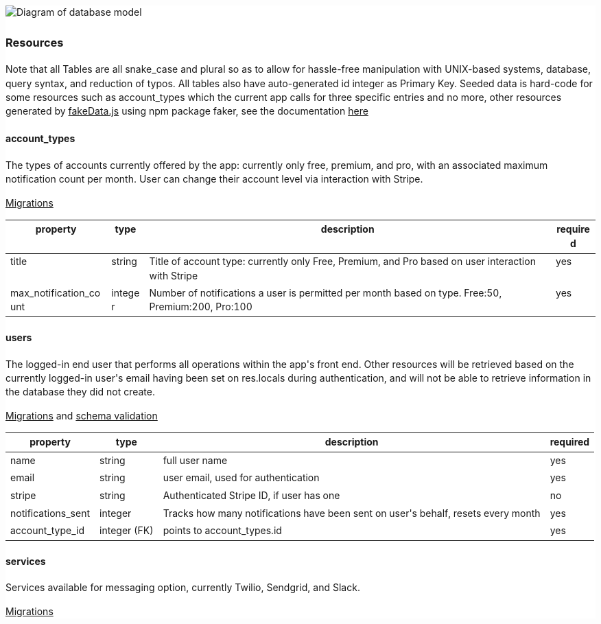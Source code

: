 ![Diagram of database model](img/db-diagram.png)

### Resources

Note that all Tables are all snake_case and plural so as to allow for hassle-free manipulation with UNIX-based systems, database, query syntax, and reduction of typos. All tables also have auto-generated id integer as Primary Key. Seeded data is hard-code for some resources such as account_types which the current app calls for three specific entries and no more, other resources generated by [fakeData.js](https://github.com/labs12-training-bot-2/labs12-training-bot-2-BE/blob/master/helpers/fakeData.js) using npm package faker, see the documentation [here](https://github.com/marak/Faker.js/)

#### account_types

The types of accounts currently offered by the app: currently only free, premium, and pro, with an associated maximum notification count per month. User can change their account level via interaction with Stripe.

[Migrations](https://github.com/labs12-training-bot-2/labs12-training-bot-2-BE/blob/master/models/migrations/20190506173831_data_model_v2.js)

| property               | type    | description                                                                                        | required |
|------------------------|---------|----------------------------------------------------------------------------------------------------|----------|
| title                  | string  | Title of account type: currently only Free, Premium, and Pro based on user interaction with Stripe | yes      |
| max_notification_count | integer | Number of notifications a user is permitted per month based on type. Free:50, Premium:200, Pro:100 | yes      |



#### users

The logged-in end user that performs all operations within the app's front end. Other resources will be retrieved based on the currently logged-in user's email having been set on res.locals during authentication, and will not be able to retrieve information in the database they did not create.

[Migrations](https://github.com/labs12-training-bot-2/labs12-training-bot-2-BE/blob/master/models/migrations/20190506173831_data_model_v2.js#8-25) and [schema validation](https://github.com/labs12-training-bot-2/labs12-training-bot-2-BE/blob/master/models/schemas.js#3-20)

| property           | type         | description                                                                       | required |
|--------------------|--------------|-----------------------------------------------------------------------------------|----------|
| name               | string       | full user name                                                                    | yes      |
| email              | string       | user email, used for authentication                                               | yes      |
| stripe             | string       | Authenticated Stripe ID, if user has one                                          | no       |
| notifications_sent | integer      | Tracks how many notifications have been sent on user's behalf, resets every month | yes      |
| account_type_id    | integer (FK) | points to account_types.id                                                        | yes      |


#### services

Services available for messaging option, currently Twilio, Sendgrid, and Slack.

[Migrations](https://github.com/labs12-training-bot-2/labs12-training-bot-2-BE/blob/master/models/migrations/20190506173831_data_model_v2.js#26-29)
